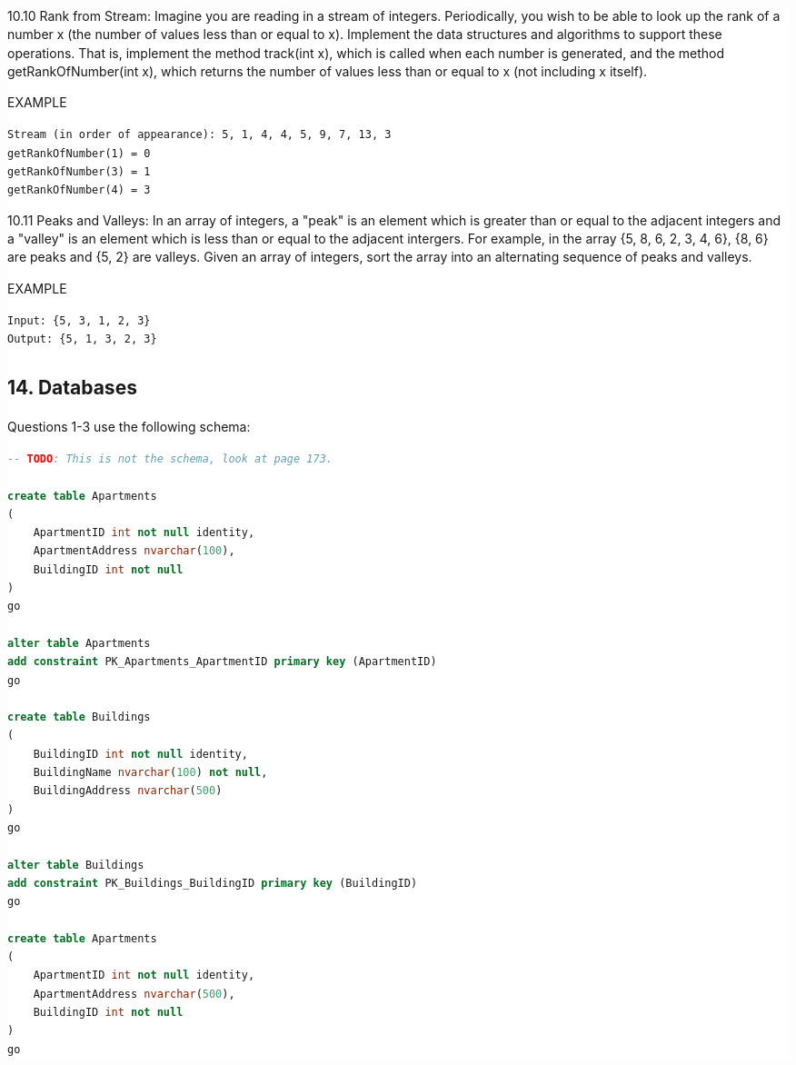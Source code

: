 10.10
Rank from Stream: Imagine you are reading in a stream of integers. Periodically, you wish to be able to look up the rank of a number x (the number of values less than or equal to x). Implement the data structures and algorithms to support these operations. That is, implement the method track(int x), which is called when each number is generated, and the method getRankOfNumber(int x), which returns the number of values less than or equal to x (not including x itself).

EXAMPLE

```
Stream (in order of appearance): 5, 1, 4, 4, 5, 9, 7, 13, 3
getRankOfNumber(1) = 0
getRankOfNumber(3) = 1
getRankOfNumber(4) = 3
```

10.11
Peaks and Valleys: In an array of integers, a "peak" is an element which is greater than or equal to the adjacent integers and a "valley" is an element which is less than or equal to the adjacent intergers. For example, in the array {5, 8, 6, 2, 3, 4, 6}, {8, 6} are peaks and {5, 2} are valleys. Given an array of integers, sort the array into an alternating sequence of peaks and valleys.

EXAMPLE

```
Input: {5, 3, 1, 2, 3}
Output: {5, 1, 3, 2, 3}
```

## 14. Databases

Questions 1-3 use the following schema:

```sql
-- TODO: This is not the schema, look at page 173.

create table Apartments
(
	ApartmentID int not null identity,
	ApartmentAddress nvarchar(100),
	BuildingID int not null
)
go

alter table Apartments
add constraint PK_Apartments_ApartmentID primary key (ApartmentID)
go

create table Buildings
(
	BuildingID int not null identity,
	BuildingName nvarchar(100) not null,
	BuildingAddress nvarchar(500)
)
go

alter table Buildings
add constraint PK_Buildings_BuildingID primary key (BuildingID)
go

create table Apartments
(
	ApartmentID int not null identity,
	ApartmentAddress nvarchar(500),
	BuildingID int not null
)
go
```